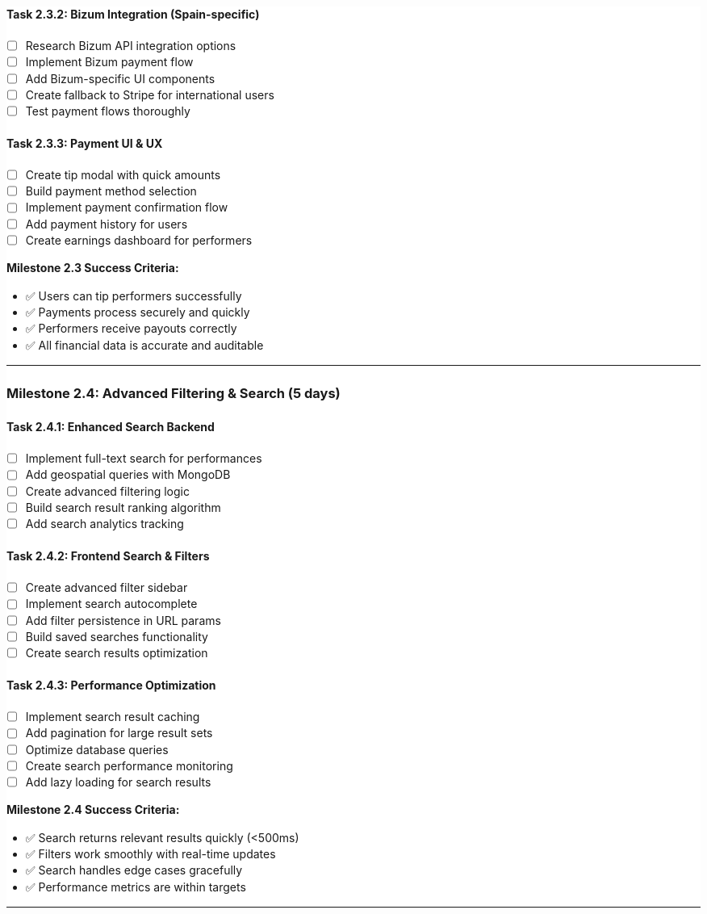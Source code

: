 #### **Task 2.3.2: Bizum Integration (Spain-specific)**
- [ ] Research Bizum API integration options
- [ ] Implement Bizum payment flow
- [ ] Add Bizum-specific UI components
- [ ] Create fallback to Stripe for international users
- [ ] Test payment flows thoroughly

#### **Task 2.3.3: Payment UI & UX**
- [ ] Create tip modal with quick amounts
- [ ] Build payment method selection
- [ ] Implement payment confirmation flow
- [ ] Add payment history for users
- [ ] Create earnings dashboard for performers

**Milestone 2.3 Success Criteria:**
- ✅ Users can tip performers successfully
- ✅ Payments process securely and quickly
- ✅ Performers receive payouts correctly
- ✅ All financial data is accurate and auditable

---

### **Milestone 2.4: Advanced Filtering & Search (5 days)**

#### **Task 2.4.1: Enhanced Search Backend**
- [ ] Implement full-text search for performances
- [ ] Add geospatial queries with MongoDB
- [ ] Create advanced filtering logic
- [ ] Build search result ranking algorithm
- [ ] Add search analytics tracking

#### **Task 2.4.2: Frontend Search & Filters**
- [ ] Create advanced filter sidebar
- [ ] Implement search autocomplete
- [ ] Add filter persistence in URL params
- [ ] Build saved searches functionality
- [ ] Create search results optimization

#### **Task 2.4.3: Performance Optimization**
- [ ] Implement search result caching
- [ ] Add pagination for large result sets
- [ ] Optimize database queries
- [ ] Create search performance monitoring
- [ ] Add lazy loading for search results

**Milestone 2.4 Success Criteria:**
- ✅ Search returns relevant results quickly (<500ms)
- ✅ Filters work smoothly with real-time updates
- ✅ Search handles edge cases gracefully
- ✅ Performance metrics are within targets

---
